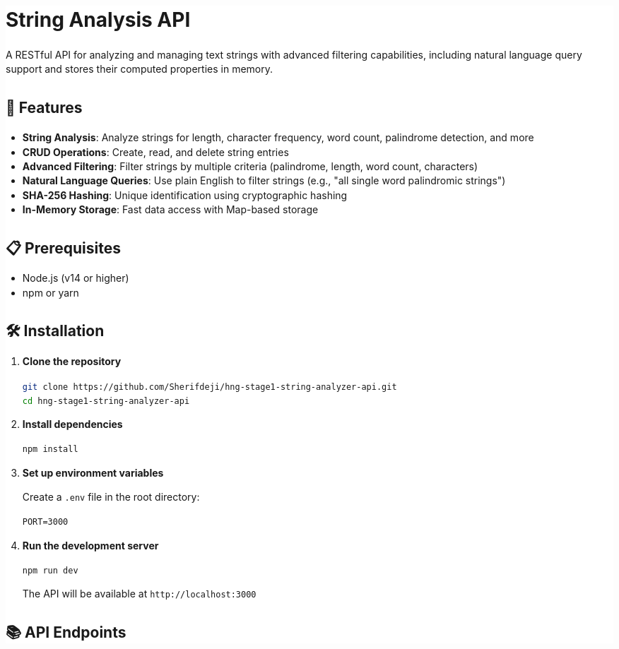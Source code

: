 # String Analysis API

A RESTful API for analyzing and managing text strings with advanced filtering capabilities, including natural language query support and stores their computed properties in memory.

## 🚀 Features

- **String Analysis**: Analyze strings for length, character frequency, word count, palindrome detection, and more
- **CRUD Operations**: Create, read, and delete string entries
- **Advanced Filtering**: Filter strings by multiple criteria (palindrome, length, word count, characters)
- **Natural Language Queries**: Use plain English to filter strings (e.g., "all single word palindromic strings")
- **SHA-256 Hashing**: Unique identification using cryptographic hashing
- **In-Memory Storage**: Fast data access with Map-based storage

## 📋 Prerequisites

- Node.js (v14 or higher)
- npm or yarn

## 🛠️ Installation

1. **Clone the repository**

   ```bash
   git clone https://github.com/Sherifdeji/hng-stage1-string-analyzer-api.git
   cd hng-stage1-string-analyzer-api
   ```

2. **Install dependencies**

   ```bash
   npm install
   ```

3. **Set up environment variables**

   Create a `.env` file in the root directory:

   ```env
   PORT=3000
   ```

4. **Run the development server**

   ```bash
   npm run dev
   ```

   The API will be available at `http://localhost:3000`

## 📚 API Endpoints
